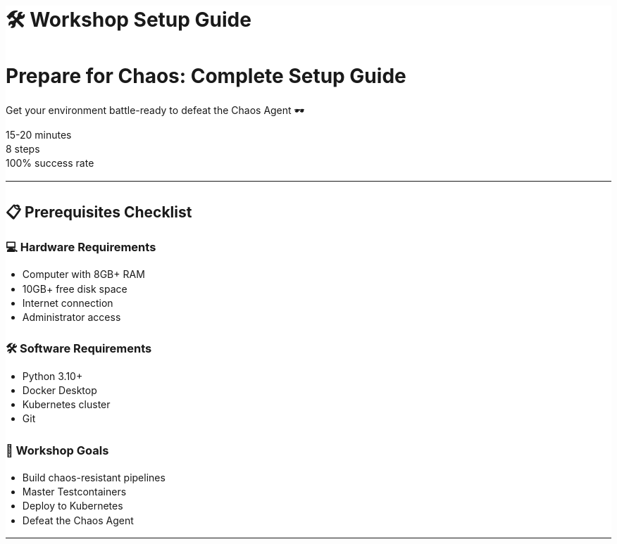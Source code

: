 # 🛠️ Workshop Setup Guide

<div class="setup-hero">
  <div class="setup-content">
    <h1>Prepare for Chaos: Complete Setup Guide</h1>
    <p class="setup-subtitle">Get your environment battle-ready to defeat the Chaos Agent 🕶️</p>
    <div class="setup-stats">
      <div class="stat-item">
        <span class="stat-number">15-20</span>
        <span class="stat-label">minutes</span>
      </div>
      <div class="stat-item">
        <span class="stat-number">8</span>
        <span class="stat-label">steps</span>
      </div>
      <div class="stat-item">
        <span class="stat-number">100%</span>
        <span class="stat-label">success rate</span>
      </div>
    </div>
  </div>
</div>

---

## 📋 Prerequisites Checklist

<div class="prerequisites-grid">
  <div class="prereq-card">
    <h3>💻 Hardware Requirements</h3>
    <ul>
      <li>Computer with 8GB+ RAM</li>
      <li>10GB+ free disk space</li>
      <li>Internet connection</li>
      <li>Administrator access</li>
    </ul>
  </div>
  
  <div class="prereq-card">
    <h3>🛠️ Software Requirements</h3>
    <ul>
      <li>Python 3.10+</li>
      <li>Docker Desktop</li>
      <li>Kubernetes cluster</li>
      <li>Git</li>
    </ul>
  </div>
  
  <div class="prereq-card">
    <h3>🎯 Workshop Goals</h3>
    <ul>
      <li>Build chaos-resistant pipelines</li>
      <li>Master Testcontainers</li>
      <li>Deploy to Kubernetes</li>
      <li>Defeat the Chaos Agent</li>
    </ul>
  </div>
</div>

---